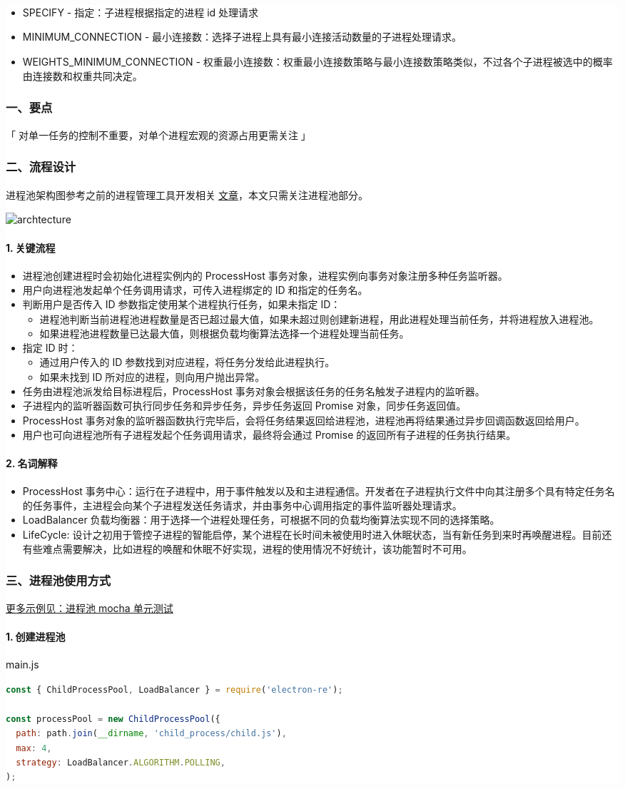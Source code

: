 - SPECIFY - 指定：子进程根据指定的进程 id 处理请求

- MINIMUM_CONNECTION - 最小连接数：选择子进程上具有最小连接活动数量的子进程处理请求。

- WEIGHTS_MINIMUM_CONNECTION - 权重最小连接数：权重最小连接数策略与最小连接数策略类似，不过各个子进程被选中的概率由连接数和权重共同决定。

### 一、要点

「 对单一任务的控制不重要，对单个进程宏观的资源占用更需关注 」

### 二、流程设计

进程池架构图参考之前的进程管理工具开发相关 [文章](https://nojsja.github.io/2021/12/22/1deae768.html/)，本文只需关注进程池部分。

![archtecture](http://nojsja.gitee.io/static-resources/images/electron-re/electron-re_arch.png)

#### 1. 关键流程

- 进程池创建进程时会初始化进程实例内的 ProcessHost 事务对象，进程实例向事务对象注册多种任务监听器。
- 用户向进程池发起单个任务调用请求，可传入进程绑定的 ID 和指定的任务名。
- 判断用户是否传入 ID 参数指定使用某个进程执行任务，如果未指定 ID：
  - 进程池判断当前进程池进程数量是否已超过最大值，如果未超过则创建新进程，用此进程处理当前任务，并将进程放入进程池。
  - 如果进程池进程数量已达最大值，则根据负载均衡算法选择一个进程处理当前任务。
- 指定 ID 时：
  - 通过用户传入的 ID 参数找到对应进程，将任务分发给此进程执行。
  - 如果未找到 ID 所对应的进程，则向用户抛出异常。
- 任务由进程池派发给目标进程后，ProcessHost 事务对象会根据该任务的任务名触发子进程内的监听器。
- 子进程内的监听器函数可执行同步任务和异步任务，异步任务返回 Promise 对象，同步任务返回值。
- ProcessHost 事务对象的监听器函数执行完毕后，会将任务结果返回给进程池，进程池再将结果通过异步回调函数返回给用户。
- 用户也可向进程池所有子进程发起个任务调用请求，最终将会通过 Promise 的返回所有子进程的任务执行结果。

#### 2. 名词解释

- ProcessHost 事务中心：运行在子进程中，用于事件触发以及和主进程通信。开发者在子进程执行文件中向其注册多个具有特定任务名的任务事件，主进程会向某个子进程发送任务请求，并由事务中心调用指定的事件监听器处理请求。
- LoadBalancer 负载均衡器：用于选择一个进程处理任务，可根据不同的负载均衡算法实现不同的选择策略。
- LifeCycle: 设计之初用于管控子进程的智能启停，某个进程在长时间未被使用时进入休眠状态，当有新任务到来时再唤醒进程。目前还有些难点需要解决，比如进程的唤醒和休眠不好实现，进程的使用情况不好统计，该功能暂时不可用。

### 三、进程池使用方式

[更多示例见：进程池 mocha 单元测试](https://github.com/nojsja/electron-re/blob/development/test/test.child_process.js)

#### 1. 创建进程池

main.js

```js
const { ChildProcessPool, LoadBalancer } = require('electron-re');

const processPool = new ChildProcessPool({
  path: path.join(__dirname, 'child_process/child.js'),
  max: 4,
  strategy: LoadBalancer.ALGORITHM.POLLING,
);
```
